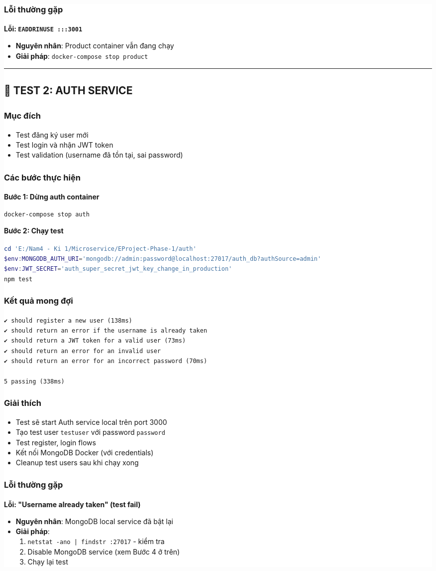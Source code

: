 ### Lỗi thường gặp

**Lỗi: `EADDRINUSE :::3001`**
- **Nguyên nhân**: Product container vẫn đang chạy
- **Giải pháp**: `docker-compose stop product`

---

## 🔐 TEST 2: AUTH SERVICE

### Mục đích
- Test đăng ký user mới
- Test login và nhận JWT token
- Test validation (username đã tồn tại, sai password)

### Các bước thực hiện

**Bước 1: Dừng auth container**
```powershell
docker-compose stop auth
```

**Bước 2: Chạy test**
```powershell
cd 'E:/Nam4 - Ki 1/Microservice/EProject-Phase-1/auth'
$env:MONGODB_AUTH_URI='mongodb://admin:password@localhost:27017/auth_db?authSource=admin'
$env:JWT_SECRET='auth_super_secret_jwt_key_change_in_production'
npm test
```

### Kết quả mong đợi
```
✔ should register a new user (138ms)
✔ should return an error if the username is already taken
✔ should return a JWT token for a valid user (73ms)
✔ should return an error for an invalid user
✔ should return an error for an incorrect password (70ms)

5 passing (338ms)
```

### Giải thích
- Test sẽ start Auth service local trên port 3000
- Tạo test user `testuser` với password `password`
- Test register, login flows
- Kết nối MongoDB Docker (với credentials)
- Cleanup test users sau khi chạy xong

### Lỗi thường gặp

**Lỗi: "Username already taken" (test fail)**
- **Nguyên nhân**: MongoDB local service đã bật lại
- **Giải pháp**: 
  1. `netstat -ano | findstr :27017` - kiểm tra
  2. Disable MongoDB service (xem Bước 4 ở trên)
  3. Chạy lại test
